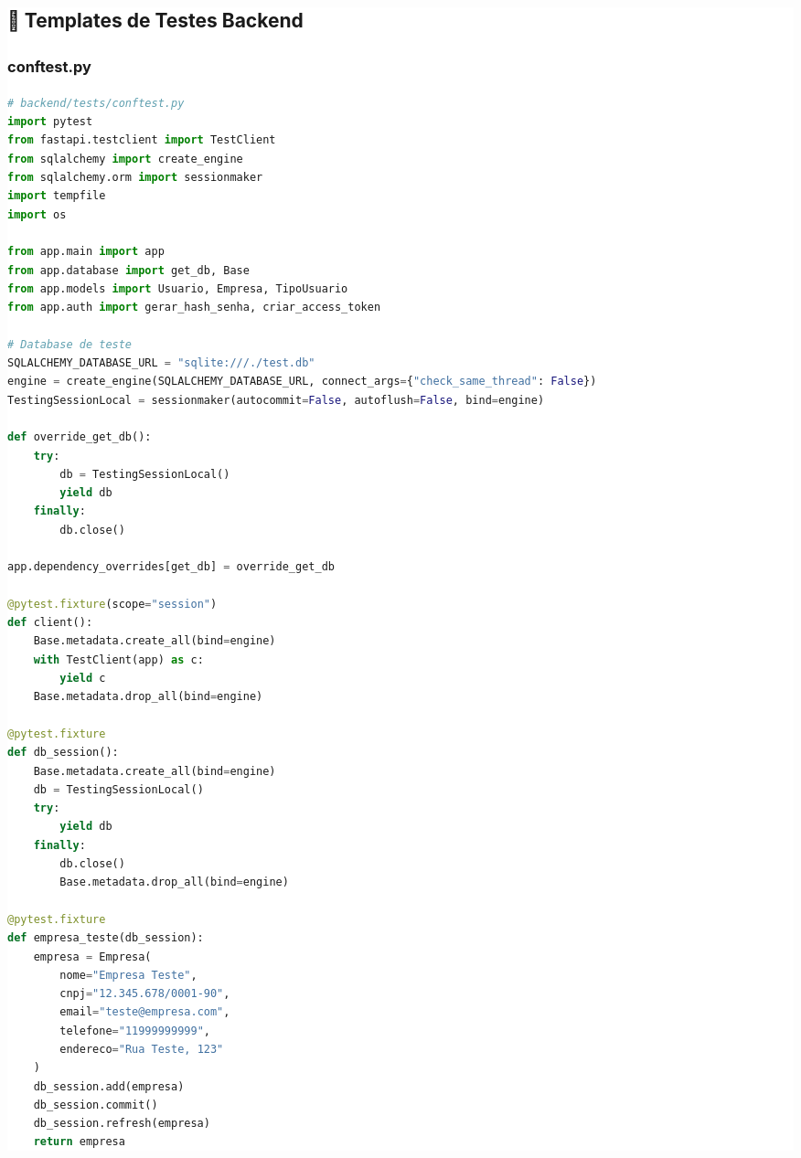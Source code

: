 ## 🧪 Templates de Testes Backend

### conftest.py
```python
# backend/tests/conftest.py
import pytest
from fastapi.testclient import TestClient
from sqlalchemy import create_engine
from sqlalchemy.orm import sessionmaker
import tempfile
import os

from app.main import app
from app.database import get_db, Base
from app.models import Usuario, Empresa, TipoUsuario
from app.auth import gerar_hash_senha, criar_access_token

# Database de teste
SQLALCHEMY_DATABASE_URL = "sqlite:///./test.db"
engine = create_engine(SQLALCHEMY_DATABASE_URL, connect_args={"check_same_thread": False})
TestingSessionLocal = sessionmaker(autocommit=False, autoflush=False, bind=engine)

def override_get_db():
    try:
        db = TestingSessionLocal()
        yield db
    finally:
        db.close()

app.dependency_overrides[get_db] = override_get_db

@pytest.fixture(scope="session")
def client():
    Base.metadata.create_all(bind=engine)
    with TestClient(app) as c:
        yield c
    Base.metadata.drop_all(bind=engine)

@pytest.fixture
def db_session():
    Base.metadata.create_all(bind=engine)
    db = TestingSessionLocal()
    try:
        yield db
    finally:
        db.close()
        Base.metadata.drop_all(bind=engine)

@pytest.fixture
def empresa_teste(db_session):
    empresa = Empresa(
        nome="Empresa Teste",
        cnpj="12.345.678/0001-90",
        email="teste@empresa.com",
        telefone="11999999999",
        endereco="Rua Teste, 123"
    )
    db_session.add(empresa)
    db_session.commit()
    db_session.refresh(empresa)
    return empresa

```